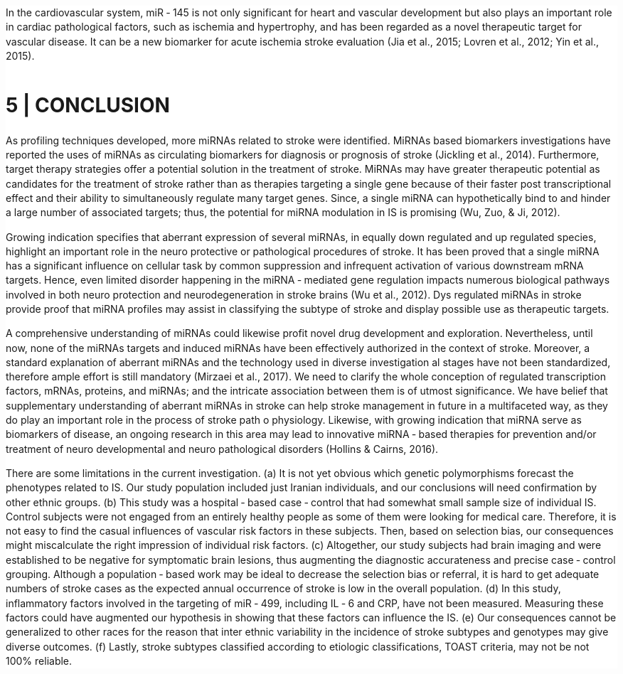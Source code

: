 In the cardiovascular system, miR ‐ 145 is not only significant for heart and vascular development but also plays an important role in cardiac pathological factors, such as ischemia and hypertrophy, and has been regarded as a novel therapeutic target for vascular disease. It can be a new biomarker for acute ischemia stroke evaluation (Jia et al., 2015; Lovren et al., 2012; Yin et al., 2015).  

# 5 | CONCLUSION  

As profiling techniques developed, more miRNAs related to stroke were identified. MiRNAs based biomarkers investigations have reported the uses of miRNAs as circulating biomarkers for diagnosis or prognosis of stroke (Jickling et al., 2014). Furthermore, target therapy strategies offer a potential solution in the treatment of stroke. MiRNAs may have greater therapeutic potential as candidates for the treatment of stroke rather than as therapies targeting a single gene because of their faster post transcriptional effect and their ability to simultaneously regulate many target genes. Since, a single miRNA can hypothetically bind to and hinder a large number of associated targets; thus, the potential for miRNA modulation in IS is promising (Wu, Zuo, & Ji, 2012).  

Growing indication specifies that aberrant expression of several miRNAs, in equally down regulated and up regulated species, highlight an important role in the neuro protective or pathological procedures of stroke. It has been proved that a single miRNA has a significant influence on cellular task by common suppression and infrequent activation of various downstream mRNA targets. Hence, even limited disorder happening in the miRNA ‐ mediated gene regulation impacts numerous biological pathways involved in both neuro protection and neurodegeneration in stroke brains (Wu et al., 2012). Dys regulated miRNAs in stroke provide proof that miRNA profiles may assist in classifying the subtype of stroke and display possible use as therapeutic targets.  

A comprehensive understanding of miRNAs could likewise profit novel drug development and exploration. Nevertheless, until now, none of the miRNAs targets and induced miRNAs have been effectively authorized in the context of stroke. Moreover, a standard explanation of aberrant miRNAs and the technology used in diverse investigation al stages have not been standardized, therefore ample effort is still mandatory (Mirzaei et al., 2017). We need to clarify the whole conception of regulated transcription factors, mRNAs, proteins, and miRNAs; and the intricate association between them is of utmost significance. We have belief that supplementary understanding of aberrant miRNAs in stroke can help stroke management in future in a multifaceted way, as they do play an important role in the process of stroke path o physiology. Likewise, with growing indication that miRNA serve as biomarkers of disease, an ongoing research in this area may lead to innovative miRNA ‐ based therapies for prevention and/or treatment of neuro developmental and neuro pathological disorders (Hollins & Cairns, 2016).  

There are some limitations in the current investigation. (a) It is not yet obvious which genetic polymorphisms forecast the phenotypes related to IS. Our study population included just Iranian individuals, and our conclusions will need confirmation by other ethnic groups. (b) This study was a hospital ‐ based case ‐ control that had somewhat small sample size of individual IS. Control subjects were not engaged from an entirely healthy people as some of them were looking for medical care. Therefore, it is not easy to find the casual influences of vascular risk factors in these subjects. Then, based on selection bias, our consequences might miscalculate the right impression of individual risk factors. (c) Altogether, our study subjects had brain imaging and were established to be negative for symptomatic brain lesions, thus augmenting the diagnostic accurateness and precise case ‐ control grouping. Although a population ‐ based work may be ideal to decrease the selection bias or referral, it is hard to get adequate numbers of stroke cases as the expected annual occurrence of stroke is low in the overall population. (d) In this study, inflammatory factors involved in the targeting of miR ‐ 499, including IL ‐ 6 and CRP, have not been measured. Measuring these factors could have augmented our hypothesis in showing that these factors can influence the IS. (e) Our consequences cannot be generalized to other races for the reason that inter ethnic variability in the incidence of stroke subtypes and genotypes may give diverse outcomes. (f) Lastly, stroke subtypes classified according to etiologic classifications, TOAST criteria, may not be not   $100\%$   reliable.  
